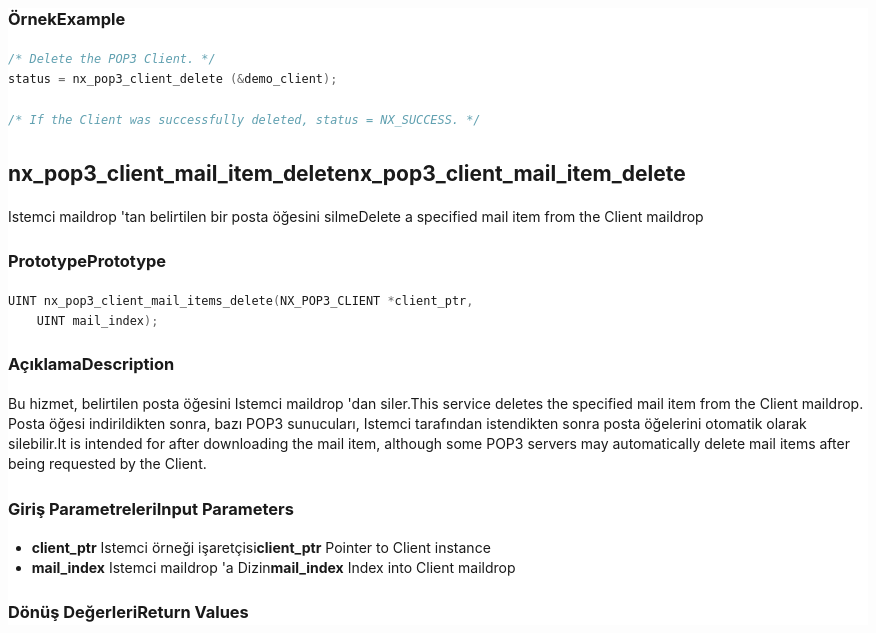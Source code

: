 ### <a name="example"></a><span data-ttu-id="82f1a-170">Örnek</span><span class="sxs-lookup"><span data-stu-id="82f1a-170">Example</span></span>

```C
/* Delete the POP3 Client. */
status = nx_pop3_client_delete (&demo_client);

/* If the Client was successfully deleted, status = NX_SUCCESS. */
```

## <a name="nx_pop3_client_mail_item_delete"></a><span data-ttu-id="82f1a-171">nx_pop3_client_mail_item_delete</span><span class="sxs-lookup"><span data-stu-id="82f1a-171">nx_pop3_client_mail_item_delete</span></span>

<span data-ttu-id="82f1a-172">Istemci maildrop 'tan belirtilen bir posta öğesini silme</span><span class="sxs-lookup"><span data-stu-id="82f1a-172">Delete a specified mail item from the Client maildrop</span></span>

### <a name="prototype"></a><span data-ttu-id="82f1a-173">Prototype</span><span class="sxs-lookup"><span data-stu-id="82f1a-173">Prototype</span></span>

```C
UINT nx_pop3_client_mail_items_delete(NX_POP3_CLIENT *client_ptr,
    UINT mail_index);
```

### <a name="description"></a><span data-ttu-id="82f1a-174">Açıklama</span><span class="sxs-lookup"><span data-stu-id="82f1a-174">Description</span></span>

<span data-ttu-id="82f1a-175">Bu hizmet, belirtilen posta öğesini Istemci maildrop 'dan siler.</span><span class="sxs-lookup"><span data-stu-id="82f1a-175">This service deletes the specified mail item from the Client maildrop.</span></span> <span data-ttu-id="82f1a-176">Posta öğesi indirildikten sonra, bazı POP3 sunucuları, Istemci tarafından istendikten sonra posta öğelerini otomatik olarak silebilir.</span><span class="sxs-lookup"><span data-stu-id="82f1a-176">It is intended for after downloading the mail item, although some POP3 servers may automatically delete mail items after being requested by the Client.</span></span>

### <a name="input-parameters"></a><span data-ttu-id="82f1a-177">Giriş Parametreleri</span><span class="sxs-lookup"><span data-stu-id="82f1a-177">Input Parameters</span></span>

- <span data-ttu-id="82f1a-178">**client_ptr** Istemci örneği işaretçisi</span><span class="sxs-lookup"><span data-stu-id="82f1a-178">**client_ptr** Pointer to Client instance</span></span>
- <span data-ttu-id="82f1a-179">**mail_index** Istemci maildrop 'a Dizin</span><span class="sxs-lookup"><span data-stu-id="82f1a-179">**mail_index** Index into Client maildrop</span></span>

### <a name="return-values"></a><span data-ttu-id="82f1a-180">Dönüş Değerleri</span><span class="sxs-lookup"><span data-stu-id="82f1a-180">Return Values</span></span>
